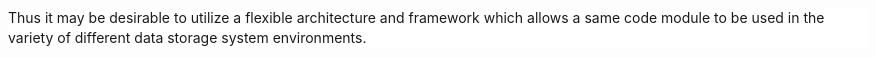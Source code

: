 Thus it may be desirable to utilize a flexible architecture and framework which allows a same code module to be used in the variety of different data storage system environments.
